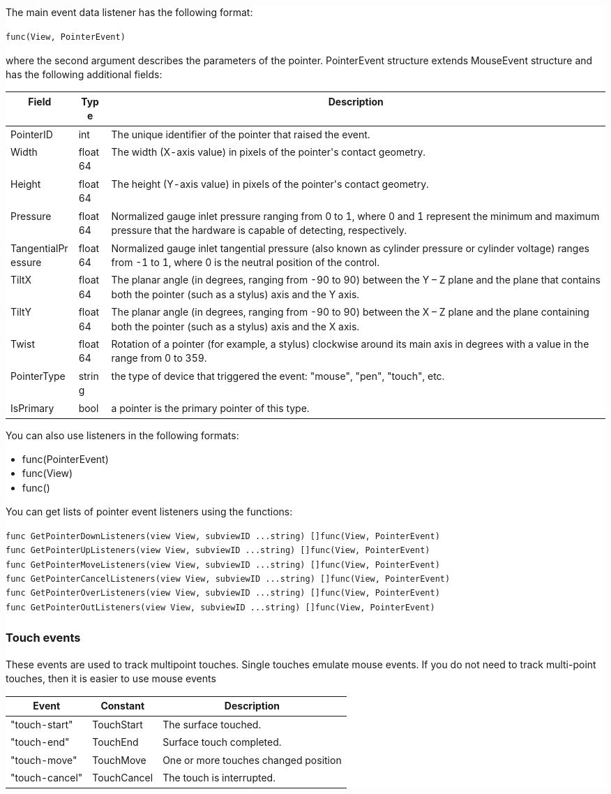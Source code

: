 The main event data listener has the following format:

	func(View, PointerEvent)
	
where the second argument describes the parameters of the pointer. PointerEvent structure extends MouseEvent structure
and has the following additional fields:

| Field              | Type    | Description                                                            |
|--------------------|---------|------------------------------------------------------------------------|
| PointerID          | int     | The unique identifier of the pointer that raised the event.            |
| Width              | float64 | The width (X-axis value) in pixels of the pointer's contact geometry.  |
| Height             | float64 | The height (Y-axis value) in pixels of the pointer's contact geometry. |
| Pressure           | float64 | Normalized gauge inlet pressure ranging from 0 to 1, where 0 and 1 represent the minimum and maximum pressure that the hardware is capable of detecting, respectively. |
| TangentialPressure | float64 | Normalized gauge inlet tangential pressure (also known as cylinder pressure or cylinder voltage) ranges from -1 to 1, where 0 is the neutral position of the control. |
| TiltX              | float64 | The planar angle (in degrees, ranging from -90 to 90) between the Y – Z plane and the plane that contains both the pointer (such as a stylus) axis and the Y axis. |
| TiltY              | float64 | The planar angle (in degrees, ranging from -90 to 90) between the X – Z plane and the plane containing both the pointer (such as a stylus) axis and the X axis. |
| Twist              | float64 | Rotation of a pointer (for example, a stylus) clockwise around its main axis in degrees with a value in the range from 0 to 359. |
| PointerType        | string  | the type of device that triggered the event: "mouse", "pen", "touch", etc. |
| IsPrimary          | bool    | a pointer is the primary pointer of this type.                             |

You can also use listeners in the following formats:

* func(PointerEvent)
* func(View)
* func()

You can get lists of pointer event listeners using the functions:

	func GetPointerDownListeners(view View, subviewID ...string) []func(View, PointerEvent)
	func GetPointerUpListeners(view View, subviewID ...string) []func(View, PointerEvent)
	func GetPointerMoveListeners(view View, subviewID ...string) []func(View, PointerEvent)
	func GetPointerCancelListeners(view View, subviewID ...string) []func(View, PointerEvent)
	func GetPointerOverListeners(view View, subviewID ...string) []func(View, PointerEvent)
	func GetPointerOutListeners(view View, subviewID ...string) []func(View, PointerEvent)

### Touch events

These events are used to track multipoint touches. Single touches emulate mouse events.
If you do not need to track multi-point touches, then it is easier to use mouse events

| Event          | Constant    | Description                          |
|----------------|-------------|--------------------------------------|
| "touch-start"  | TouchStart  | The surface touched.                 |
| "touch-end"    | TouchEnd    | Surface touch completed.             |
| "touch-move"   | TouchMove   | One or more touches changed position |
| "touch-cancel" | TouchCancel | The touch is interrupted.            |
